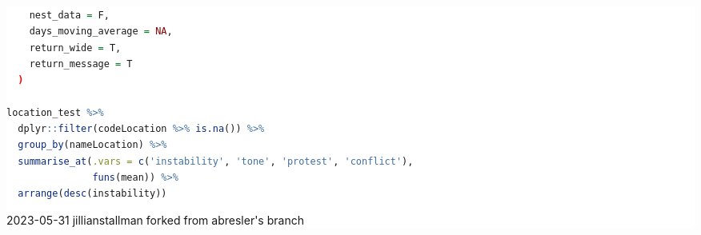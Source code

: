 ``` r
    nest_data = F,
    days_moving_average = NA,
    return_wide = T,
    return_message = T
  )

location_test %>%
  dplyr::filter(codeLocation %>% is.na()) %>%
  group_by(nameLocation) %>%
  summarise_at(.vars = c('instability', 'tone', 'protest', 'conflict'),
               funs(mean)) %>%
  arrange(desc(instability))
```
2023-05-31 jillianstallman forked from abresler's branch
